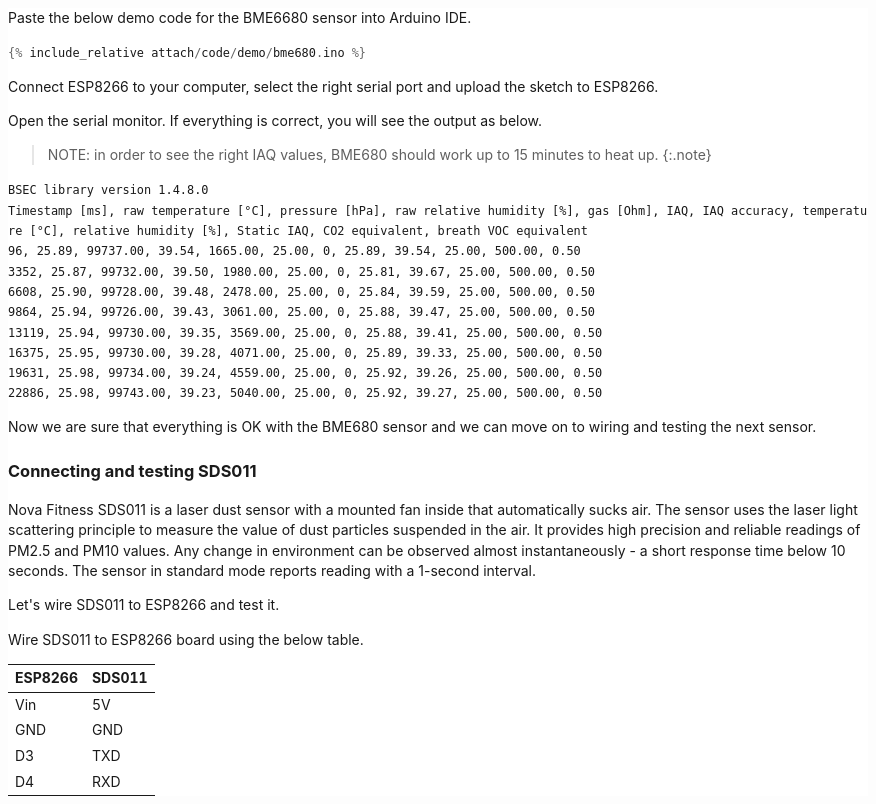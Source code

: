 Paste the below demo code for the BME6680 sensor into Arduino IDE.

```c++
{% include_relative attach/code/demo/bme680.ino %}
```

Connect ESP8266 to your computer, select the right serial port and upload the sketch to ESP8266.

Open the serial monitor.
If everything is correct, you will see the output as below.

> NOTE: in order to see the right IAQ values, BME680 should work up to 15 minutes to heat up.
{:.note}

```text
BSEC library version 1.4.8.0
Timestamp [ms], raw temperature [°C], pressure [hPa], raw relative humidity [%], gas [Ohm], IAQ, IAQ accuracy, temperature [°C], relative humidity [%], Static IAQ, CO2 equivalent, breath VOC equivalent
96, 25.89, 99737.00, 39.54, 1665.00, 25.00, 0, 25.89, 39.54, 25.00, 500.00, 0.50
3352, 25.87, 99732.00, 39.50, 1980.00, 25.00, 0, 25.81, 39.67, 25.00, 500.00, 0.50
6608, 25.90, 99728.00, 39.48, 2478.00, 25.00, 0, 25.84, 39.59, 25.00, 500.00, 0.50
9864, 25.94, 99726.00, 39.43, 3061.00, 25.00, 0, 25.88, 39.47, 25.00, 500.00, 0.50
13119, 25.94, 99730.00, 39.35, 3569.00, 25.00, 0, 25.88, 39.41, 25.00, 500.00, 0.50
16375, 25.95, 99730.00, 39.28, 4071.00, 25.00, 0, 25.89, 39.33, 25.00, 500.00, 0.50
19631, 25.98, 99734.00, 39.24, 4559.00, 25.00, 0, 25.92, 39.26, 25.00, 500.00, 0.50
22886, 25.98, 99743.00, 39.23, 5040.00, 25.00, 0, 25.92, 39.27, 25.00, 500.00, 0.50
```

Now we are sure that everything is OK with the BME680 sensor and we can move on to wiring and testing the next sensor.


### Connecting and testing SDS011

Nova Fitness SDS011 is a laser dust sensor with a mounted fan inside that automatically sucks air. 
The sensor uses the laser light scattering principle to measure the value of dust particles suspended in the air. 
It provides high precision and reliable readings of PM2.5 and PM10 values. 
Any change in environment can be observed almost instantaneously - a short response time below 10 seconds. 
The sensor in standard mode reports reading with a 1-second interval.

Let's wire SDS011 to ESP8266 and test it.

Wire SDS011 to ESP8266 board using the below table.

| **ESP8266** | **SDS011** |
| ------------| -----------|
| Vin         | 5V         |
| GND         | GND        |
| D3          | TXD        |
| D4          | RXD        |


[code url]: https://github.com/kaaproject/kaa/tree/rel_1.3.0/doc/Tutorials/solutions/air-quality-monitor/attach/code
[bsec library]: https://github.com/BoschSensortec/BSEC-Arduino-library
[bsec algorithm]: https://www.bosch-sensortec.com/software-tools/software/bsec/
[Nova Fitness SDS library]: https://github.com/lewapek/sds-dust-sensors-arduino-library
[SenseAir S8]: https://senseair.com/products/size-counts/s8-residential/